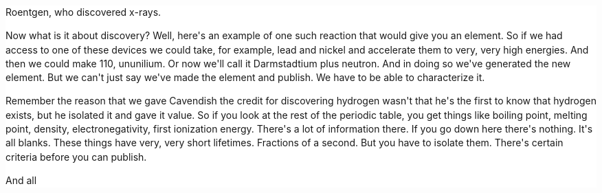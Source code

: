   <span m="674820">Roentgen,</span> <span m="675250">who</span> <span m="675490">discovered</span>
  <span m="676370">x-rays.</span></p><p><span m="678500">Now</span> <span m="678600">what</span>
  <span m="678810">is</span> <span m="678980">it</span> <span m="679070">about</span>
  <span m="679430">discovery?</span> <span m="679940">Well,</span> <span m="680250">here's</span>
  <span m="681330">an</span> <span m="681430">example</span> <span m="682250">of</span>
  <span m="683450">one</span> <span m="683680">such</span> <span m="684000">reaction</span>
  <span m="684700">that</span> <span m="684850">would</span> <span m="685830">give</span>
  <span m="686060">you</span> <span m="686960">an</span> <span m="687130">element.</span>
  <span m="687650">So</span> <span m="687940">if</span> <span m="688040">we</span>
  <span m="688160">had</span> <span m="688490">access</span> <span m="689030">to</span>
  <span m="689150">one</span> <span m="689310">of</span> <span m="689410">these</span>
  <span m="690350">devices</span> <span m="690960">we</span> <span m="691140">could</span>
  <span m="691290">take,</span> <span m="691550">for</span> <span m="691670">example,</span>
  <span m="692200">lead</span> <span m="693480">and</span> <span m="693680">nickel
  and</span> <span m="694180">accelerate</span> <span m="694930">them</span> <span
  m="695130">to</span> <span m="695360">very,</span> <span m="695790">very</span>
  <span m="696110">high</span> <span m="699180">energies.</span> <span m="699740">And</span>
  <span m="699860">then</span> <span m="699970">we</span> <span m="700090">could</span>
  <span m="700260">make</span> <span m="700640">110,</span> <span m="701880">ununilium.</span>
  <span m="702790">Or</span> <span m="703430">now</span> <span m="703640">we'll</span>
  <span m="703830">call</span> <span m="704110">it</span> <span m="704640">Darmstadtium</span>
  <span m="706830">plus</span> <span m="707830">neutron.</span> <span m="709010">And</span>
  <span m="710470">in</span> <span m="710650">doing</span> <span m="710940">so</span>
  <span m="711900">we've</span> <span m="712420">generated</span> <span m="713080">the</span>
  <span m="713550">new</span> <span m="713740">element.</span> <span m="714170">But</span>
  <span m="714270">we</span> <span m="714370">can't</span> <span m="714680">just</span>
  <span m="714900">say</span> <span m="716410">we've</span> <span m="716820">made</span>
  <span m="717100">the</span> <span m="717190">element</span> <span m="717670">and</span>
  <span m="717870">publish.</span> <span m="718650">We</span> <span m="718900">have</span>
  <span m="719290">to</span> <span m="720320">be</span> <span m="720470">able</span>
  <span m="720700">to</span> <span m="720790">characterize</span> <span m="721130">it.</span></p><p><span
  m="721470">Remember</span> <span m="721770">the</span> <span m="722010">reason</span>
  <span m="722540">that</span> <span m="722710">we</span> <span m="722840">gave</span>
  <span m="724620">Cavendish</span> <span m="725230">the</span> <span m="725340">credit</span>
  <span m="725710">for</span> <span m="725910">discovering</span> <span m="726520">hydrogen</span>
  <span m="727070">wasn't</span> <span m="727420">that</span> <span m="727560">he's</span>
  <span m="727760">the</span> <span m="727870">first</span> <span m="728220">to</span>
  <span m="728400">know</span> <span m="728590">that</span> <span m="728740">hydrogen</span>
  <span m="729200">exists,</span> <span m="729570">but</span> <span m="729680">he</span>
  <span m="729780">isolated</span> <span m="730155">it</span> <span m="730530">and</span>
  <span m="731180">gave</span> <span m="731410">it</span> <span m="731530">value.</span>
  <span m="731970">So</span> <span m="732110">if</span> <span m="732200">you</span>
  <span m="732300">look</span> <span m="732470">at</span> <span m="732550">the</span>
  <span m="732620">rest</span> <span m="732890">of the</span> <span m="732980">periodic</span>
  <span m="733550">table,</span> <span m="733860">you</span> <span m="733980">get</span>
  <span m="734120">things</span> <span m="734390">like</span> <span m="734910">boiling</span>
  <span m="735370">point,</span> <span m="735780">melting</span> <span m="736240">point,</span>
  <span m="736700">density,</span> <span m="737630">electronegativity,</span> <span
  m="738710">first</span> <span m="739000">ionization</span> <span m="739700">energy.</span>
  <span m="740070">There's</span> <span m="740250">a</span> <span m="740330">lot</span>
  <span m="740610">of</span> <span m="740710">information</span> <span m="741430">there.</span>
  <span m="741650">If</span> <span m="741730">you</span> <span m="741800">go</span>
  <span m="741930">down</span> <span m="742180">here</span> <span m="742410">there's</span>
  <span m="742570">nothing.</span> <span m="743000">It's</span> <span m="743190">all</span>
  <span m="743330">blanks.</span> <span m="744390">These</span> <span m="744670">things</span>
  <span m="744870">have</span> <span m="745000">very,</span> <span m="745260">very</span>
  <span m="745430">short</span> <span m="745750">lifetimes.</span> <span m="747810">Fractions</span>
  <span m="748380">of</span> <span m="748480">a</span> <span m="748550">second.</span>
  <span m="749230">But</span> <span m="749420">you</span> <span m="749500">have</span>
  <span m="749690">to</span> <span m="749820">isolate</span> <span m="750370">them.</span>
  <span m="750530">There's</span> <span m="750720">certain</span> <span m="750980">criteria</span>
  <span m="751550">before</span> <span m="751910">you</span> <span m="752010">can</span>
  <span m="752190">publish.</span></p><p><span m="752930">And</span> <span m="753090">all</span>